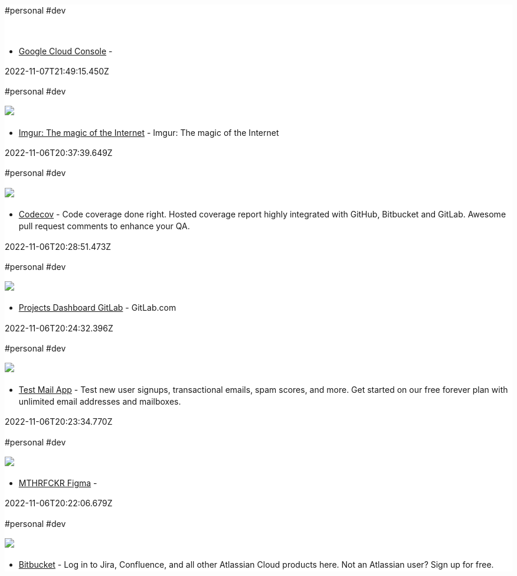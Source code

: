 #personal #dev

![]()

- [Google Cloud Console](https://console.cloud.google.com/welcome?project=cloud9-355412) - 

2022-11-07T21:49:15.450Z

#personal #dev

![](https://s.imgur.com/images/logo-1200-630.jpg?2)

- [Imgur: The magic of the Internet](https://imgur.com/user/Whoisdsmith/posts) - Imgur: The magic of the Internet

2022-11-06T20:37:39.649Z

#personal #dev

![](https://storage.googleapis.com/codecov-cdn/static/Codecov-icon-600x600.png)

- [Codecov](https://app.codecov.io/gh) - Code coverage done right. Hosted coverage report highly integrated with GitHub, Bitbucket and GitLab. Awesome pull request comments to enhance your QA.

2022-11-06T20:28:51.473Z

#personal #dev

![](https://about.gitlab.com/nuxt-images/open-graph/open-graph-gitlab.png)

- [Projects Dashboard GitLab](https://gitlab.com) - GitLab.com

2022-11-06T20:24:32.396Z

#personal #dev

![](https://rdl.ink/render/https%3A%2F%2Ftestmail.app%2Fconsole)

- [Test Mail App](https://testmail.app/console) - Test new user signups, transactional emails, spam scores, and more. Get started on our free forever plan with unlimited email addresses and mailboxes.

2022-11-06T20:23:34.770Z

#personal #dev

![](https://rdl.ink/render/https%3A%2F%2Fwww.figma.com%2Ffiles%2Fteam%2F1170008041717013889%2FMTHRFCKR%3Ffuid%3D1038638998237609976)

- [MTHRFCKR Figma](https://www.figma.com/files/team/1170008041717013889/MTHRFCKR?fuid=1038638998237609976) - 

2022-11-06T20:22:06.679Z

#personal #dev

![](https://rdl.ink/render/https%3A%2F%2Fbitbucket.org%2Fdashboard%2Foverview)

- [Bitbucket](https://bitbucket.org/dashboard/overview) - Log in to Jira, Confluence, and all other Atlassian Cloud products here. Not an Atlassian user? Sign up for free.

